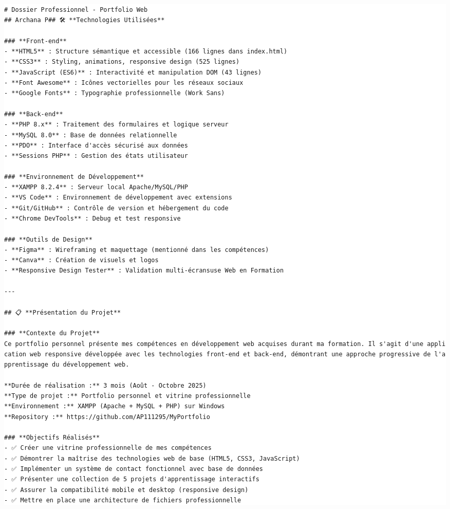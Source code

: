     # Dossier Professionnel - Portfolio Web
    ## Archana P## 🛠️ **Technologies Utilisées**

    ### **Front-end**
    - **HTML5** : Structure sémantique et accessible (166 lignes dans index.html)
    - **CSS3** : Styling, animations, responsive design (525 lignes)
    - **JavaScript (ES6)** : Interactivité et manipulation DOM (43 lignes)
    - **Font Awesome** : Icônes vectorielles pour les réseaux sociaux
    - **Google Fonts** : Typographie professionnelle (Work Sans)

    ### **Back-end**
    - **PHP 8.x** : Traitement des formulaires et logique serveur
    - **MySQL 8.0** : Base de données relationnelle
    - **PDO** : Interface d'accès sécurisé aux données
    - **Sessions PHP** : Gestion des états utilisateur

    ### **Environnement de Développement**
    - **XAMPP 8.2.4** : Serveur local Apache/MySQL/PHP
    - **VS Code** : Environnement de développement avec extensions
    - **Git/GitHub** : Contrôle de version et hébergement du code
    - **Chrome DevTools** : Debug et test responsive

    ### **Outils de Design**
    - **Figma** : Wireframing et maquettage (mentionné dans les compétences)
    - **Canva** : Création de visuels et logos
    - **Responsive Design Tester** : Validation multi-écransuse Web en Formation

    ---

    ## 📋 **Présentation du Projet**

    ### **Contexte du Projet**
    Ce portfolio personnel présente mes compétences en développement web acquises durant ma formation. Il s'agit d'une application web responsive développée avec les technologies front-end et back-end, démontrant une approche progressive de l'apprentissage du développement web.

    **Durée de réalisation :** 3 mois (Août - Octobre 2025)  
    **Type de projet :** Portfolio personnel et vitrine professionnelle  
    **Environnement :** XAMPP (Apache + MySQL + PHP) sur Windows  
    **Repository :** https://github.com/AP111295/MyPortfolio

    ### **Objectifs Réalisés**
    - ✅ Créer une vitrine professionnelle de mes compétences
    - ✅ Démontrer la maîtrise des technologies web de base (HTML5, CSS3, JavaScript)
    - ✅ Implémenter un système de contact fonctionnel avec base de données
    - ✅ Présenter une collection de 5 projets d'apprentissage interactifs
    - ✅ Assurer la compatibilité mobile et desktop (responsive design)
    - ✅ Mettre en place une architecture de fichiers professionnelle
